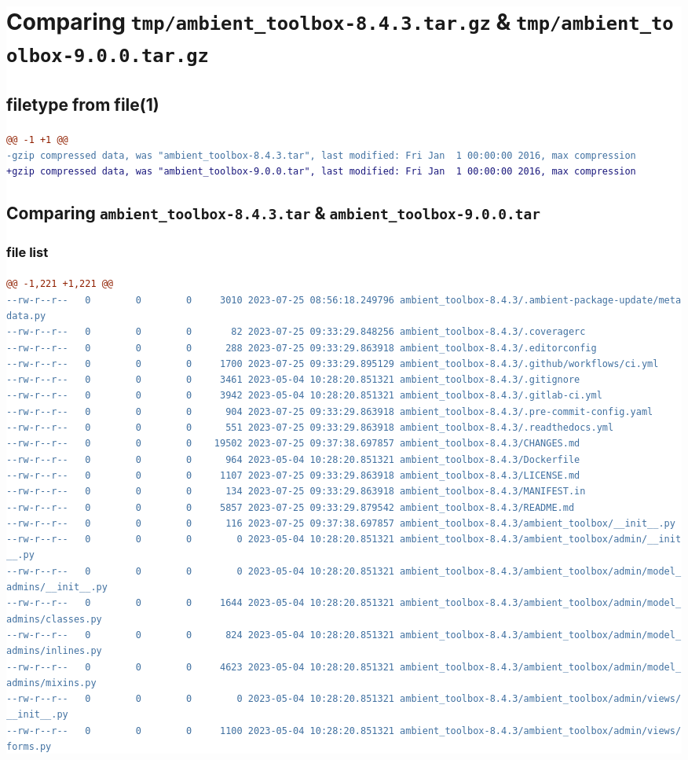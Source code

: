 # Comparing `tmp/ambient_toolbox-8.4.3.tar.gz` & `tmp/ambient_toolbox-9.0.0.tar.gz`

## filetype from file(1)

```diff
@@ -1 +1 @@
-gzip compressed data, was "ambient_toolbox-8.4.3.tar", last modified: Fri Jan  1 00:00:00 2016, max compression
+gzip compressed data, was "ambient_toolbox-9.0.0.tar", last modified: Fri Jan  1 00:00:00 2016, max compression
```

## Comparing `ambient_toolbox-8.4.3.tar` & `ambient_toolbox-9.0.0.tar`

### file list

```diff
@@ -1,221 +1,221 @@
--rw-r--r--   0        0        0     3010 2023-07-25 08:56:18.249796 ambient_toolbox-8.4.3/.ambient-package-update/metadata.py
--rw-r--r--   0        0        0       82 2023-07-25 09:33:29.848256 ambient_toolbox-8.4.3/.coveragerc
--rw-r--r--   0        0        0      288 2023-07-25 09:33:29.863918 ambient_toolbox-8.4.3/.editorconfig
--rw-r--r--   0        0        0     1700 2023-07-25 09:33:29.895129 ambient_toolbox-8.4.3/.github/workflows/ci.yml
--rw-r--r--   0        0        0     3461 2023-05-04 10:28:20.851321 ambient_toolbox-8.4.3/.gitignore
--rw-r--r--   0        0        0     3942 2023-05-04 10:28:20.851321 ambient_toolbox-8.4.3/.gitlab-ci.yml
--rw-r--r--   0        0        0      904 2023-07-25 09:33:29.863918 ambient_toolbox-8.4.3/.pre-commit-config.yaml
--rw-r--r--   0        0        0      551 2023-07-25 09:33:29.863918 ambient_toolbox-8.4.3/.readthedocs.yml
--rw-r--r--   0        0        0    19502 2023-07-25 09:37:38.697857 ambient_toolbox-8.4.3/CHANGES.md
--rw-r--r--   0        0        0      964 2023-05-04 10:28:20.851321 ambient_toolbox-8.4.3/Dockerfile
--rw-r--r--   0        0        0     1107 2023-07-25 09:33:29.863918 ambient_toolbox-8.4.3/LICENSE.md
--rw-r--r--   0        0        0      134 2023-07-25 09:33:29.863918 ambient_toolbox-8.4.3/MANIFEST.in
--rw-r--r--   0        0        0     5857 2023-07-25 09:33:29.879542 ambient_toolbox-8.4.3/README.md
--rw-r--r--   0        0        0      116 2023-07-25 09:37:38.697857 ambient_toolbox-8.4.3/ambient_toolbox/__init__.py
--rw-r--r--   0        0        0        0 2023-05-04 10:28:20.851321 ambient_toolbox-8.4.3/ambient_toolbox/admin/__init__.py
--rw-r--r--   0        0        0        0 2023-05-04 10:28:20.851321 ambient_toolbox-8.4.3/ambient_toolbox/admin/model_admins/__init__.py
--rw-r--r--   0        0        0     1644 2023-05-04 10:28:20.851321 ambient_toolbox-8.4.3/ambient_toolbox/admin/model_admins/classes.py
--rw-r--r--   0        0        0      824 2023-05-04 10:28:20.851321 ambient_toolbox-8.4.3/ambient_toolbox/admin/model_admins/inlines.py
--rw-r--r--   0        0        0     4623 2023-05-04 10:28:20.851321 ambient_toolbox-8.4.3/ambient_toolbox/admin/model_admins/mixins.py
--rw-r--r--   0        0        0        0 2023-05-04 10:28:20.851321 ambient_toolbox-8.4.3/ambient_toolbox/admin/views/__init__.py
--rw-r--r--   0        0        0     1100 2023-05-04 10:28:20.851321 ambient_toolbox-8.4.3/ambient_toolbox/admin/views/forms.py
```